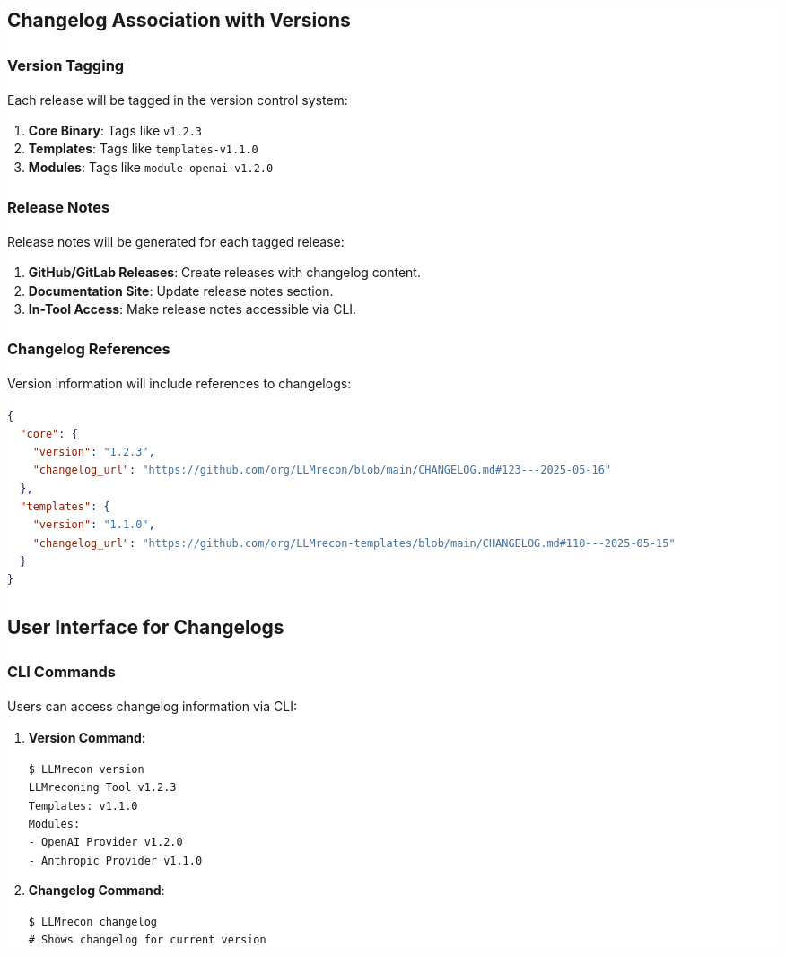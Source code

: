 ## Changelog Association with Versions

### Version Tagging

Each release will be tagged in the version control system:

1. **Core Binary**: Tags like `v1.2.3`
2. **Templates**: Tags like `templates-v1.1.0`
3. **Modules**: Tags like `module-openai-v1.2.0`

### Release Notes

Release notes will be generated for each tagged release:

1. **GitHub/GitLab Releases**: Create releases with changelog content.
2. **Documentation Site**: Update release notes section.
3. **In-Tool Access**: Make release notes accessible via CLI.

### Changelog References

Version information will include references to changelogs:

```json
{
  "core": {
    "version": "1.2.3",
    "changelog_url": "https://github.com/org/LLMrecon/blob/main/CHANGELOG.md#123---2025-05-16"
  },
  "templates": {
    "version": "1.1.0",
    "changelog_url": "https://github.com/org/LLMrecon-templates/blob/main/CHANGELOG.md#110---2025-05-15"
  }
}
```

## User Interface for Changelogs

### CLI Commands

Users can access changelog information via CLI:

1. **Version Command**:
   ```
   $ LLMrecon version
   LLMreconing Tool v1.2.3
   Templates: v1.1.0
   Modules:
   - OpenAI Provider v1.2.0
   - Anthropic Provider v1.1.0
   ```

2. **Changelog Command**:
   ```
   $ LLMrecon changelog
   # Shows changelog for current version
   ```

